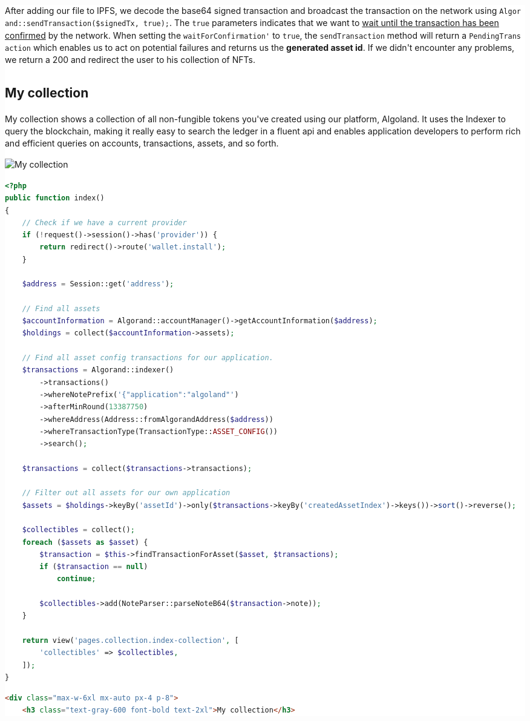 After adding our file to IPFS, we decode the base64 signed transaction and broadcast the transaction on the network using ```Algorand::sendTransaction($signedTx, true);```. The ```true``` parameters indicates that we want to [wait until the transaction has been confirmed](https://developer.algorand.org/docs/build-apps/hello_world/#wait-for-confirmation) by the network. When setting the ```waitForConfirmation'``` to ```true```, the ```sendTransaction``` method will return a ```PendingTransaction``` which enables us to act on potential failures and returns us the **generated asset id**. If we didn't encounter any problems, we return a 200 and redirect the user to his collection of NFTs.

## My collection

My collection shows a collection of all non-fungible tokens you've created using our platform, Algoland. It uses the Indexer to query the blockchain, making it really easy to search the ledger in a fluent api and enables application developers to perform rich and efficient queries on accounts, transactions, assets, and so forth.

![My collection](https://i.imgur.com/Zve6Ddi.png)

```php
<?php
public function index()
{
    // Check if we have a current provider
    if (!request()->session()->has('provider')) {
        return redirect()->route('wallet.install');
    }

    $address = Session::get('address');

    // Find all assets
    $accountInformation = Algorand::accountManager()->getAccountInformation($address);
    $holdings = collect($accountInformation->assets);

    // Find all asset config transactions for our application.
    $transactions = Algorand::indexer()
        ->transactions()
        ->whereNotePrefix('{"application":"algoland"')
        ->afterMinRound(13387750)
        ->whereAddress(Address::fromAlgorandAddress($address))
        ->whereTransactionType(TransactionType::ASSET_CONFIG())
        ->search();

    $transactions = collect($transactions->transactions);

    // Filter out all assets for our own application
    $assets = $holdings->keyBy('assetId')->only($transactions->keyBy('createdAssetIndex')->keys())->sort()->reverse();

    $collectibles = collect();
    foreach ($assets as $asset) {
        $transaction = $this->findTransactionForAsset($asset, $transactions);
        if ($transaction == null)
            continue;

        $collectibles->add(NoteParser::parseNoteB64($transaction->note));
    }

    return view('pages.collection.index-collection', [
        'collectibles' => $collectibles,
    ]);
}
```
```html
<div class="max-w-6xl mx-auto px-4 p-8">
    <h3 class="text-gray-600 font-bold text-2xl">My collection</h3>
```